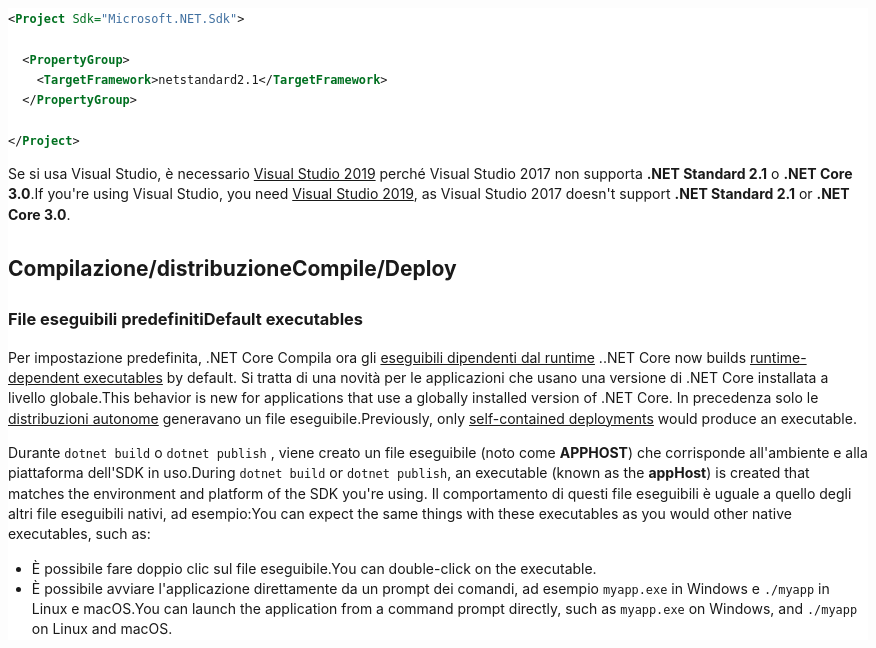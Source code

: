 ```xml
<Project Sdk="Microsoft.NET.Sdk">

  <PropertyGroup>
    <TargetFramework>netstandard2.1</TargetFramework>
  </PropertyGroup>

</Project>
```

<span data-ttu-id="74d8b-125">Se si usa Visual Studio, è necessario [Visual Studio 2019](https://visualstudio.microsoft.com/downloads/?utm_medium=microsoft&utm_source=docs.microsoft.com&utm_campaign=inline+link&utm_content=download+vs2019) perché Visual Studio 2017 non supporta **.NET Standard 2.1** o **.NET Core 3.0**.</span><span class="sxs-lookup"><span data-stu-id="74d8b-125">If you're using Visual Studio, you need [Visual Studio 2019](https://visualstudio.microsoft.com/downloads/?utm_medium=microsoft&utm_source=docs.microsoft.com&utm_campaign=inline+link&utm_content=download+vs2019), as Visual Studio 2017 doesn't support **.NET Standard 2.1** or **.NET Core 3.0**.</span></span>

## <a name="compiledeploy"></a><span data-ttu-id="74d8b-126">Compilazione/distribuzione</span><span class="sxs-lookup"><span data-stu-id="74d8b-126">Compile/Deploy</span></span>

### <a name="default-executables"></a><span data-ttu-id="74d8b-127">File eseguibili predefiniti</span><span class="sxs-lookup"><span data-stu-id="74d8b-127">Default executables</span></span>

<span data-ttu-id="74d8b-128">Per impostazione predefinita, .NET Core Compila ora gli [eseguibili dipendenti dal runtime](../deploying/index.md#publish-runtime-dependent) .</span><span class="sxs-lookup"><span data-stu-id="74d8b-128">.NET Core now builds [runtime-dependent executables](../deploying/index.md#publish-runtime-dependent) by default.</span></span> <span data-ttu-id="74d8b-129">Si tratta di una novità per le applicazioni che usano una versione di .NET Core installata a livello globale.</span><span class="sxs-lookup"><span data-stu-id="74d8b-129">This behavior is new for applications that use a globally installed version of .NET Core.</span></span> <span data-ttu-id="74d8b-130">In precedenza solo le [distribuzioni autonome](../deploying/index.md#publish-self-contained) generavano un file eseguibile.</span><span class="sxs-lookup"><span data-stu-id="74d8b-130">Previously, only [self-contained deployments](../deploying/index.md#publish-self-contained) would produce an executable.</span></span>

<span data-ttu-id="74d8b-131">Durante `dotnet build` o `dotnet publish` , viene creato un file eseguibile (noto come **APPHOST**) che corrisponde all'ambiente e alla piattaforma dell'SDK in uso.</span><span class="sxs-lookup"><span data-stu-id="74d8b-131">During `dotnet build` or `dotnet publish`, an executable (known as the **appHost**) is created that matches the environment and platform of the SDK you're using.</span></span> <span data-ttu-id="74d8b-132">Il comportamento di questi file eseguibili è uguale a quello degli altri file eseguibili nativi, ad esempio:</span><span class="sxs-lookup"><span data-stu-id="74d8b-132">You can expect the same things with these executables as you would other native executables, such as:</span></span>

- <span data-ttu-id="74d8b-133">È possibile fare doppio clic sul file eseguibile.</span><span class="sxs-lookup"><span data-stu-id="74d8b-133">You can double-click on the executable.</span></span>
- <span data-ttu-id="74d8b-134">È possibile avviare l'applicazione direttamente da un prompt dei comandi, ad esempio `myapp.exe` in Windows e `./myapp` in Linux e macOS.</span><span class="sxs-lookup"><span data-stu-id="74d8b-134">You can launch the application from a command prompt directly, such as `myapp.exe` on Windows, and `./myapp` on Linux and macOS.</span></span>
